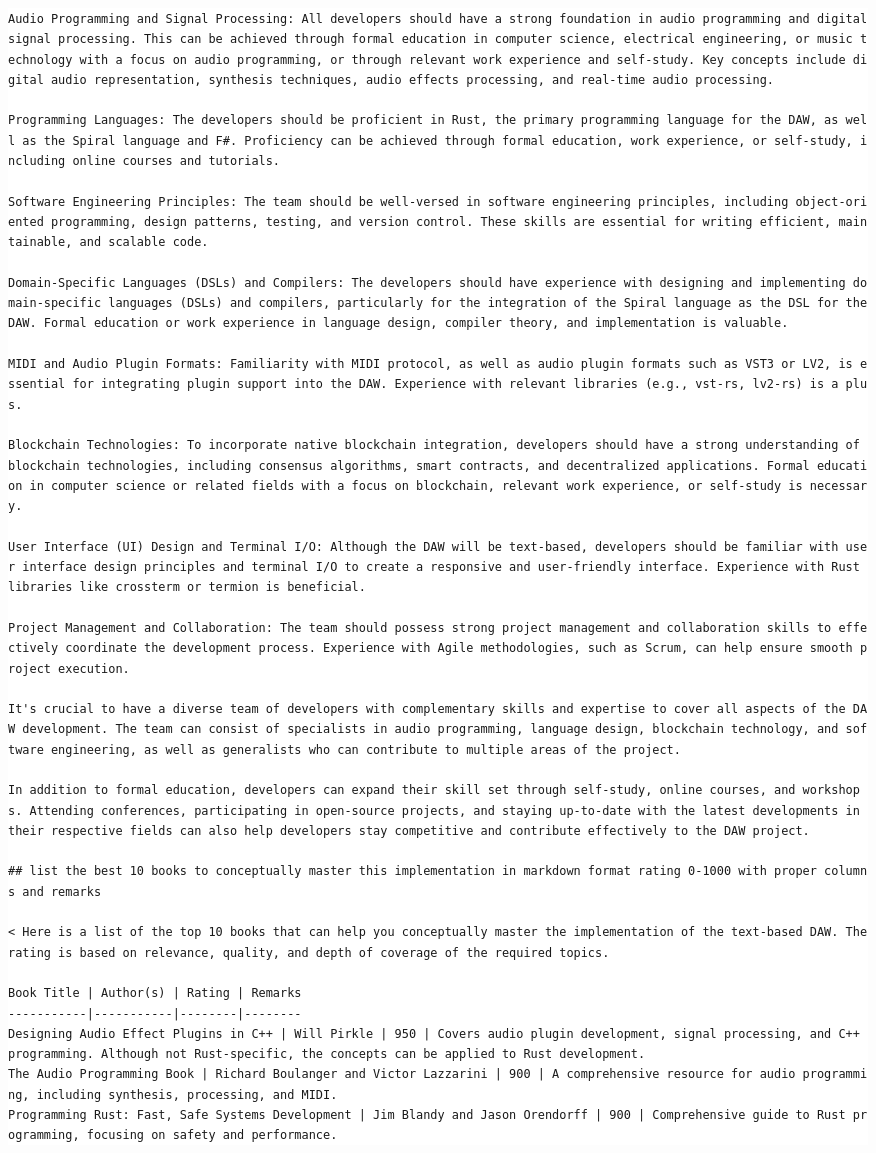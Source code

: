 ```
Audio Programming and Signal Processing: All developers should have a strong foundation in audio programming and digital signal processing. This can be achieved through formal education in computer science, electrical engineering, or music technology with a focus on audio programming, or through relevant work experience and self-study. Key concepts include digital audio representation, synthesis techniques, audio effects processing, and real-time audio processing.

Programming Languages: The developers should be proficient in Rust, the primary programming language for the DAW, as well as the Spiral language and F#. Proficiency can be achieved through formal education, work experience, or self-study, including online courses and tutorials.

Software Engineering Principles: The team should be well-versed in software engineering principles, including object-oriented programming, design patterns, testing, and version control. These skills are essential for writing efficient, maintainable, and scalable code.

Domain-Specific Languages (DSLs) and Compilers: The developers should have experience with designing and implementing domain-specific languages (DSLs) and compilers, particularly for the integration of the Spiral language as the DSL for the DAW. Formal education or work experience in language design, compiler theory, and implementation is valuable.

MIDI and Audio Plugin Formats: Familiarity with MIDI protocol, as well as audio plugin formats such as VST3 or LV2, is essential for integrating plugin support into the DAW. Experience with relevant libraries (e.g., vst-rs, lv2-rs) is a plus.

Blockchain Technologies: To incorporate native blockchain integration, developers should have a strong understanding of blockchain technologies, including consensus algorithms, smart contracts, and decentralized applications. Formal education in computer science or related fields with a focus on blockchain, relevant work experience, or self-study is necessary.

User Interface (UI) Design and Terminal I/O: Although the DAW will be text-based, developers should be familiar with user interface design principles and terminal I/O to create a responsive and user-friendly interface. Experience with Rust libraries like crossterm or termion is beneficial.

Project Management and Collaboration: The team should possess strong project management and collaboration skills to effectively coordinate the development process. Experience with Agile methodologies, such as Scrum, can help ensure smooth project execution.

It's crucial to have a diverse team of developers with complementary skills and expertise to cover all aspects of the DAW development. The team can consist of specialists in audio programming, language design, blockchain technology, and software engineering, as well as generalists who can contribute to multiple areas of the project.

In addition to formal education, developers can expand their skill set through self-study, online courses, and workshops. Attending conferences, participating in open-source projects, and staying up-to-date with the latest developments in their respective fields can also help developers stay competitive and contribute effectively to the DAW project.

## list the best 10 books to conceptually master this implementation in markdown format rating 0-1000 with proper columns and remarks

< Here is a list of the top 10 books that can help you conceptually master the implementation of the text-based DAW. The rating is based on relevance, quality, and depth of coverage of the required topics.

Book Title | Author(s) | Rating | Remarks
-----------|-----------|--------|--------
Designing Audio Effect Plugins in C++ | Will Pirkle | 950 | Covers audio plugin development, signal processing, and C++ programming. Although not Rust-specific, the concepts can be applied to Rust development.
The Audio Programming Book | Richard Boulanger and Victor Lazzarini | 900 | A comprehensive resource for audio programming, including synthesis, processing, and MIDI.
Programming Rust: Fast, Safe Systems Development | Jim Blandy and Jason Orendorff | 900 | Comprehensive guide to Rust programming, focusing on safety and performance.
```